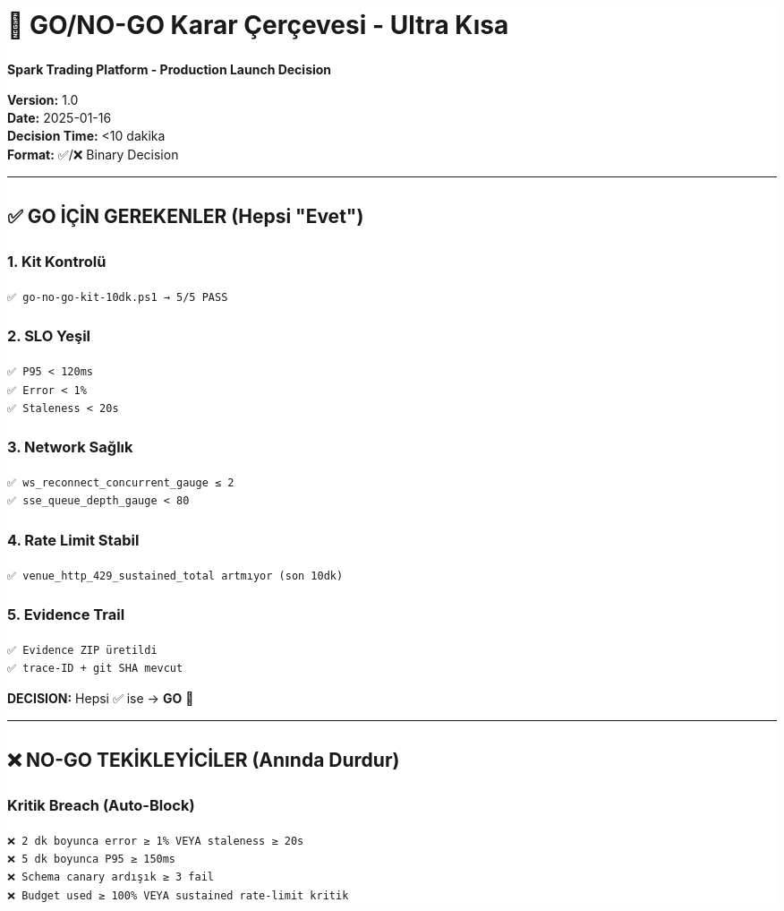 # 🚦 GO/NO-GO Karar Çerçevesi - Ultra Kısa
**Spark Trading Platform - Production Launch Decision**

**Version:** 1.0  
**Date:** 2025-01-16  
**Decision Time:** <10 dakika  
**Format:** ✅/❌ Binary Decision

---

## ✅ GO İÇİN GEREKENLER (Hepsi "Evet")

### 1. Kit Kontrolü
```
✅ go-no-go-kit-10dk.ps1 → 5/5 PASS
```

### 2. SLO Yeşil
```
✅ P95 < 120ms
✅ Error < 1%
✅ Staleness < 20s
```

### 3. Network Sağlık
```
✅ ws_reconnect_concurrent_gauge ≤ 2
✅ sse_queue_depth_gauge < 80
```

### 4. Rate Limit Stabil
```
✅ venue_http_429_sustained_total artmıyor (son 10dk)
```

### 5. Evidence Trail
```
✅ Evidence ZIP üretildi
✅ trace-ID + git SHA mevcut
```

**DECISION:** Hepsi ✅ ise → **GO** 🚀

---

## ❌ NO-GO TEKİKLEYİCİLER (Anında Durdur)

### Kritik Breach (Auto-Block)
```
❌ 2 dk boyunca error ≥ 1% VEYA staleness ≥ 20s
❌ 5 dk boyunca P95 ≥ 150ms
❌ Schema canary ardışık ≥ 3 fail
❌ Budget used ≥ 100% VEYA sustained rate-limit kritik
```
